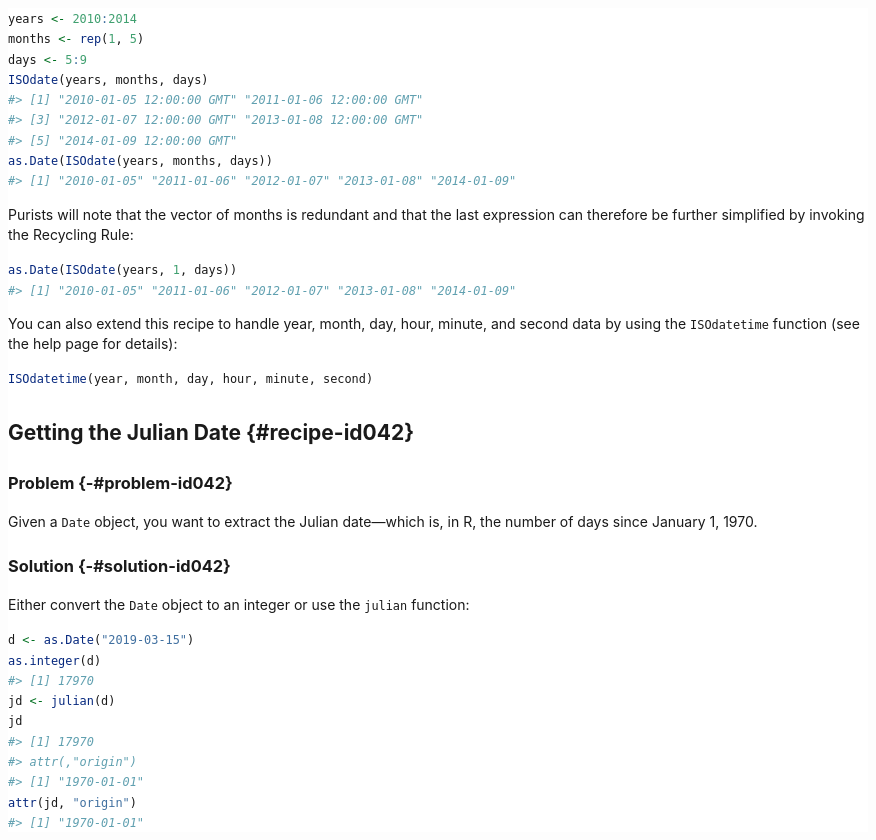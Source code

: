 
```r
years <- 2010:2014
months <- rep(1, 5)
days <- 5:9
ISOdate(years, months, days)
#> [1] "2010-01-05 12:00:00 GMT" "2011-01-06 12:00:00 GMT"
#> [3] "2012-01-07 12:00:00 GMT" "2013-01-08 12:00:00 GMT"
#> [5] "2014-01-09 12:00:00 GMT"
as.Date(ISOdate(years, months, days))
#> [1] "2010-01-05" "2011-01-06" "2012-01-07" "2013-01-08" "2014-01-09"
```

Purists will note that the vector of months is redundant and that the
last expression can therefore be further simplified by invoking the
Recycling Rule:


```r
as.Date(ISOdate(years, 1, days))
#> [1] "2010-01-05" "2011-01-06" "2012-01-07" "2013-01-08" "2014-01-09"
```

You can also extend this recipe to handle year, month, day, hour,
minute, and second data by using the `ISOdatetime` function (see the
help page for details):


```r
ISOdatetime(year, month, day, hour, minute, second)
```

Getting the Julian Date {#recipe-id042}
-----------------------

### Problem {-#problem-id042}

Given a `Date` object, you want to extract the Julian date—which is, in
R, the number of days since January 1, 1970.

### Solution {-#solution-id042}

Either convert the `Date` object to an integer or use the `julian`
function:


```r
d <- as.Date("2019-03-15")
as.integer(d)
#> [1] 17970
jd <- julian(d)
jd
#> [1] 17970
#> attr(,"origin")
#> [1] "1970-01-01"
attr(jd, "origin")
#> [1] "1970-01-01"
```
